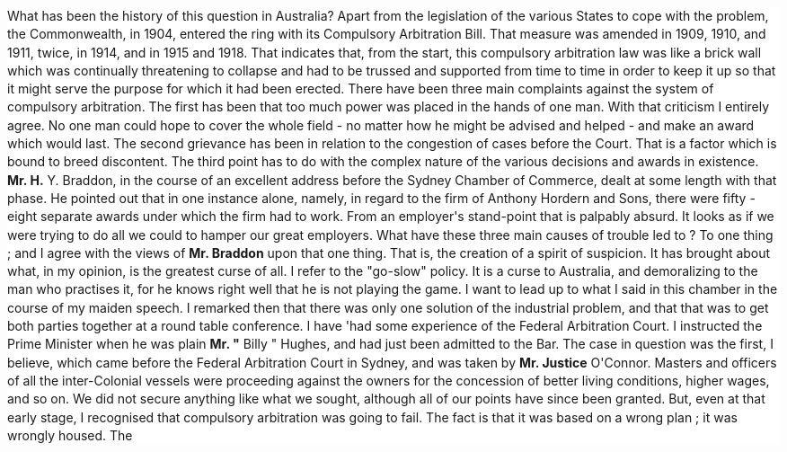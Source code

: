 What has been the history of this question in Australia? Apart from the legislation of the various States to cope with the problem, the Commonwealth, in 1904, entered the ring with its Compulsory Arbitration Bill. That measure was amended in 1909, 1910, and 1911, twice, in 1914, and in 1915 and 1918. That indicates that, from the start, this  compulsory  arbitration law was like a brick wall which was continually threatening to collapse and had to be trussed and supported from time to time in order to keep it up so that it might serve the purpose for which it had been erected. There have been three main complaints against the system of compulsory arbitration. The first has been that too much power was placed in the hands of one man. With that criticism I entirely agree. No one man could hope to cover the whole field - no matter how he might be advised and helped - and make an award which would last. The second grievance has been in relation to the congestion of cases before the Court. That is a factor which is bound to breed discontent. The third point has to do with the complex nature of the various decisions and awards in existence.  **Mr. H.**  Y. Braddon, in the course of an excellent address before the Sydney Chamber of Commerce, dealt at some length with that phase. He pointed out that in one instance alone, namely, in regard to the firm of Anthony Hordern and Sons, there were fifty -eight separate awards under which the firm had to work. From an employer's stand-point that is palpably absurd. It looks as if we were trying to do all we could to hamper our great employers. What  have these three main causes of trouble led to ? To one thing ; and I agree with the views of  **Mr. Braddon**  upon that one thing. That is, the creation of a spirit of suspicion. It has brought about what, in my opinion, is the greatest curse of all. I refer to the "go-slow" policy. It is a curse to Australia, and demoralizing to the man who practises it, for he knows right well that he is not playing the game. I want to lead up to what I said in this chamber in the course of my maiden speech. I remarked then that there was only one solution of the industrial problem, and that that was to get both parties together at a round table conference. I have 'had some experience of the Federal Arbitration Court. I instructed the Prime Minister when he was plain  **Mr. "**  Billy " Hughes, and had just been admitted to the Bar. The case in question was the first, I believe, which came before the Federal Arbitration Court in Sydney, and was taken by  **Mr. Justice**  O'Connor. Masters and officers of all the inter-Colonial vessels were proceeding against the owners for the concession of better living conditions, higher wages, and so on. We did not secure anything like what we sought, although all of our points have since been granted. But, even at that early stage, I recognised that compulsory arbitration was going to fail. The fact is that it was based on a wrong plan ; it was wrongly housed. The 
